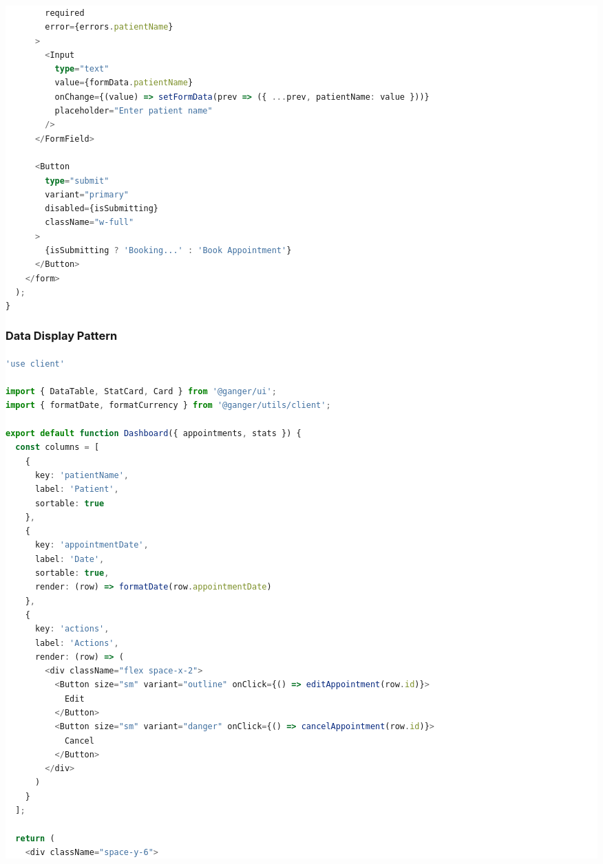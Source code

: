 ```typescript
        required 
        error={errors.patientName}
      >
        <Input
          type="text"
          value={formData.patientName}
          onChange={(value) => setFormData(prev => ({ ...prev, patientName: value }))}
          placeholder="Enter patient name"
        />
      </FormField>
      
      <Button 
        type="submit" 
        variant="primary" 
        disabled={isSubmitting}
        className="w-full"
      >
        {isSubmitting ? 'Booking...' : 'Book Appointment'}
      </Button>
    </form>
  );
}
```

### Data Display Pattern

```typescript
'use client'

import { DataTable, StatCard, Card } from '@ganger/ui';
import { formatDate, formatCurrency } from '@ganger/utils/client';

export default function Dashboard({ appointments, stats }) {
  const columns = [
    {
      key: 'patientName',
      label: 'Patient',
      sortable: true
    },
    {
      key: 'appointmentDate',
      label: 'Date',
      sortable: true,
      render: (row) => formatDate(row.appointmentDate)
    },
    {
      key: 'actions',
      label: 'Actions',
      render: (row) => (
        <div className="flex space-x-2">
          <Button size="sm" variant="outline" onClick={() => editAppointment(row.id)}>
            Edit
          </Button>
          <Button size="sm" variant="danger" onClick={() => cancelAppointment(row.id)}>
            Cancel
          </Button>
        </div>
      )
    }
  ];
  
  return (
    <div className="space-y-6">
```